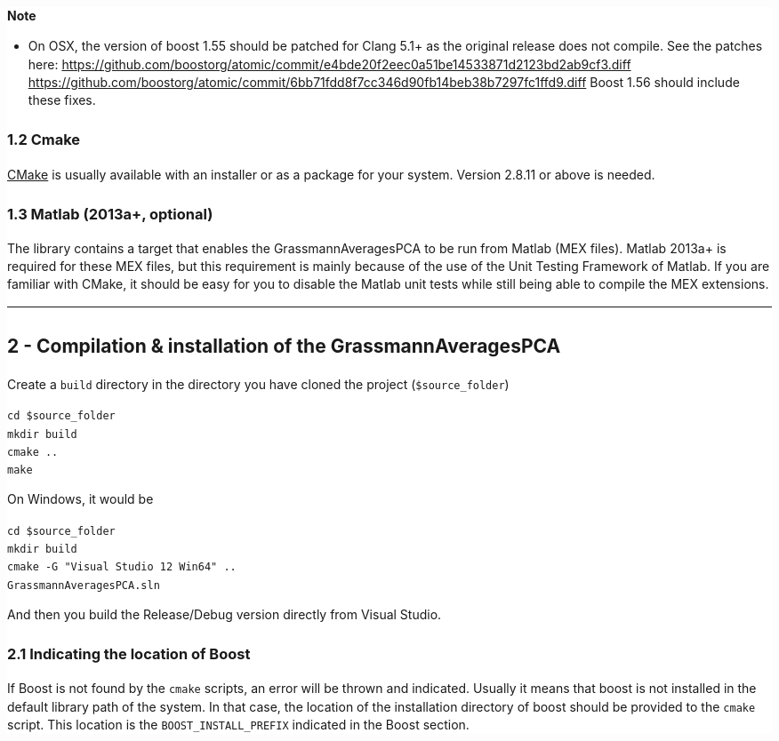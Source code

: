 **Note**
- On OSX, the version of boost 1.55 should be patched for Clang 5.1+ as the original release does not compile. See the patches here:
  https://github.com/boostorg/atomic/commit/e4bde20f2eec0a51be14533871d2123bd2ab9cf3.diff
  https://github.com/boostorg/atomic/commit/6bb71fdd8f7cc346d90fb14beb38b7297fc1ffd9.diff
  Boost 1.56 should include these fixes.




### 1.2 Cmake
[CMake](http://www.cmake.org) is usually available with an installer or as a package for your system.
Version 2.8.11 or above is needed.




### 1.3 Matlab (2013a+, optional)
The library contains a target that enables the GrassmannAveragesPCA to be run from Matlab (MEX files).
Matlab 2013a+ is required for these MEX files, but this requirement is mainly because of the use of the Unit Testing Framework of Matlab.
If you are familiar with CMake, it should be easy for you to disable the Matlab unit tests while still being able to compile the MEX extensions.


----------------------------------------------------------------




## 2 - Compilation & installation of the GrassmannAveragesPCA
Create a `build` directory in the directory you have cloned the project (`$source_folder`)

```
cd $source_folder
mkdir build
cmake ..
make
```

On Windows, it would be
```
cd $source_folder
mkdir build
cmake -G "Visual Studio 12 Win64" ..
GrassmannAveragesPCA.sln
```
And then you build the Release/Debug version directly from Visual Studio.


### 2.1 Indicating the location of Boost
If Boost is not found by the `cmake` scripts, an error will be thrown and indicated. Usually it means that boost is not
installed in the default library path of the system. In that case, the location of the installation directory of boost
should be provided to the `cmake` script. This location is the `BOOST_INSTALL_PREFIX` indicated in the Boost section.
